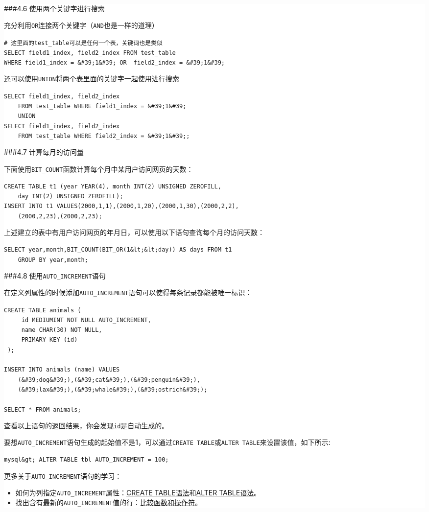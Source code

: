 ###4.6 使用两个关键字进行搜索

充分利用`OR`连接两个关键字（`AND`也是一样的道理）

```
# 这里面的test_table可以是任何一个表，关键词也是类似
SELECT field1_index, field2_index FROM test_table
WHERE field1_index = &#39;1&#39; OR  field2_index = &#39;1&#39;
```
还可以使用`UNION`将两个表里面的关键字一起使用进行搜索

```
SELECT field1_index, field2_index
    FROM test_table WHERE field1_index = &#39;1&#39;
    UNION
SELECT field1_index, field2_index
    FROM test_table WHERE field2_index = &#39;1&#39;;
```
###4.7 计算每月的访问量

下面使用`BIT_COUNT`函数计算每个月中某用户访问网页的天数：

```
CREATE TABLE t1 (year YEAR(4), month INT(2) UNSIGNED ZEROFILL,
    day INT(2) UNSIGNED ZEROFILL);
INSERT INTO t1 VALUES(2000,1,1),(2000,1,20),(2000,1,30),(2000,2,2),
    (2000,2,23),(2000,2,23);
```
上述建立的表中有用户访问网页的年月日，可以使用以下语句查询每个月的访问天数：

```
SELECT year,month,BIT_COUNT(BIT_OR(1&lt;&lt;day)) AS days FROM t1
    GROUP BY year,month;
```
###4.8 使用`AUTO_INCREMENT`语句

在定义列属性的时候添加`AUTO_INCREMENT`语句可以使得每条记录都能被唯一标识：

```
CREATE TABLE animals (
     id MEDIUMINT NOT NULL AUTO_INCREMENT,
     name CHAR(30) NOT NULL,
     PRIMARY KEY (id)
 );
 
INSERT INTO animals (name) VALUES 
    (&#39;dog&#39;),(&#39;cat&#39;),(&#39;penguin&#39;),
    (&#39;lax&#39;),(&#39;whale&#39;),(&#39;ostrich&#39;);
    
SELECT * FROM animals;
```
查看以上语句的返回结果，你会发现`id`是自动生成的。

要想`AUTO_INCREMENT`语句生成的起始值不是1，可以通过`CREATE TABLE`或`ALTER TABLE`来设置该值，如下所示:

```
mysql&gt; ALTER TABLE tbl AUTO_INCREMENT = 100;
```
更多关于`AUTO_INCREMENT`语句的学习：
 - 如何为列指定`AUTO_INCREMENT`属性：[CREATE TABLE语法](http://doc.mysql.cn/mysql5/refman-5.1-zh.html-chapter/sql-syntax.html#create-table)和[ALTER TABLE语法](http://doc.mysql.cn/mysql5/refman-5.1-zh.html-chapter/sql-syntax.html#alter-table)。
 - 找出含有最新的`AUTO_INCREMENT`值的行：[比较函数和操作符](http://doc.mysql.cn/mysql5/refman-5.1-zh.html-chapter/functions.html#comparison-operators)。

